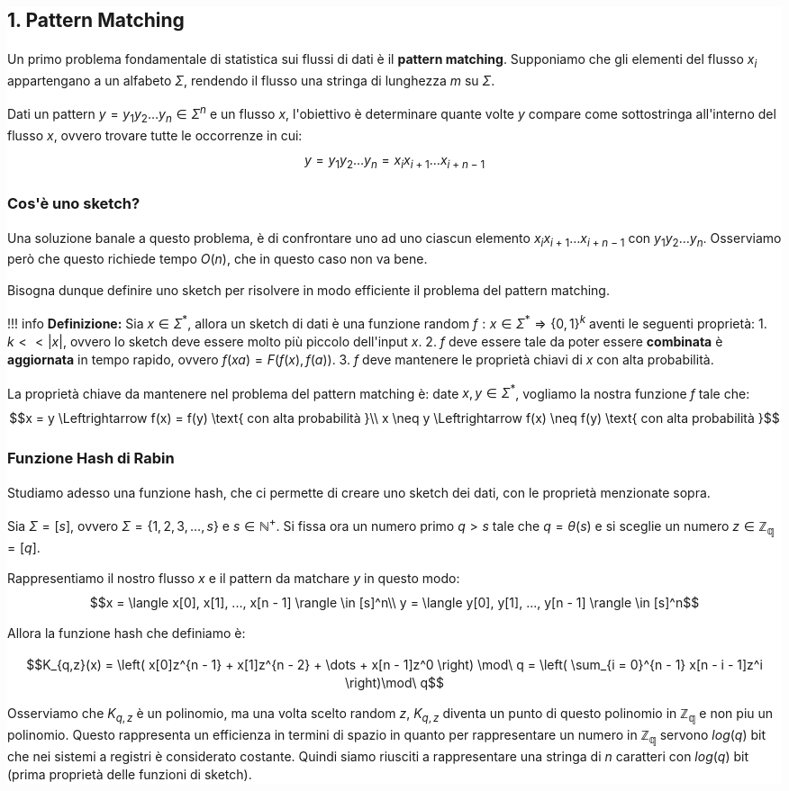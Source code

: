 ## 1. Pattern Matching

Un primo problema fondamentale di statistica sui flussi di dati è il **pattern matching**. Supponiamo che gli elementi del flusso $x_i$​ appartengano a un alfabeto $\Sigma$, rendendo il flusso una stringa di lunghezza $m$ su $\Sigma$.

Dati un pattern $y=y_1y_2 \dots y_n \in \Sigma^n$ e un flusso $x$, l'obiettivo è determinare quante volte $y$ compare come sottostringa all'interno del flusso $x$, ovvero trovare tutte le occorrenze in cui:
$$y = y_1y_2 \dots y_n = x_ix_{i+1} \dots x_{i + n - 1}$$

### Cos'è uno sketch?

Una soluzione banale a questo problema, è di confrontare uno ad uno ciascun elemento $x_ix_{i+1} \dots x_{i + n - 1}$ con $y_1y_2 \dots y_n$. Osserviamo però che questo richiede tempo $O(n)$, che in questo caso non va bene.

Bisogna dunque definire uno sketch per risolvere in modo efficiente il problema del pattern matching.

!!! info
    **Definizione:** Sia $x \in \Sigma^*$, allora un sketch di dati è una funzione random $f: x \in \Sigma^* \Rightarrow \{0,1\}^k$ aventi le seguenti proprietà:
    1. $k << \left|x\right|$, ovvero lo sketch deve essere molto più piccolo dell'input $x$.
    2. $f$ deve essere tale da poter essere **combinata** è **aggiornata** in tempo rapido, ovvero $f(xa) = F(f(x),f(a))$.
    3. $f$ deve mantenere le proprietà chiavi di $x$ con alta probabilità.

La proprietà chiave da mantenere nel problema del pattern matching è: date $x, y \in \Sigma^*$, vogliamo la nostra funzione $f$ tale che:
$$x = y \Leftrightarrow f(x) = f(y) \text{ con alta probabilità }\\
x \neq y \Leftrightarrow f(x) \neq f(y) \text{ con alta probabilità }$$

### Funzione Hash di Rabin

Studiamo adesso una funzione hash, che ci permette di creare uno sketch dei dati, con le proprietà menzionate sopra.

Sia $\Sigma = [s]$, ovvero $\Sigma = \{1, 2, 3, \dots, s\}$ e $s \in \mathbb{N^+}$. Si fissa ora un numero primo $q > s$ tale che $q = \theta(s)$ e si sceglie un numero $z \in \mathbb{Z_q} = [q]$.

Rappresentiamo il nostro flusso $x$ e il pattern da matchare $y$ in questo modo:
$$x = \langle x[0], x[1], ..., x[n - 1] \rangle \in [s]^n\\
y = \langle y[0], y[1], ..., y[n - 1] \rangle \in [s]^n$$

Allora la funzione hash che definiamo è:

$$K_{q,z}​(x) = \left( x[0]z^{n - 1} + x[1]z^{n - 2} + \dots + x[n - 1]z^0 \right) \mod\ q = \left( \sum_{i = 0}^{n - 1} ​x[n - i - 1]z^i \right)\mod\ q$$

Osserviamo che $K_{q,z}$ è un polinomio, ma una volta scelto random $z$, $K_{q, z}$ diventa un punto di questo polinomio in $\mathbb{Z_q}$ e non piu un polinomio. Questo rappresenta un efficienza in termini di spazio in quanto per rappresentare un numero in $\mathbb{Z_q}$ servono $log(q)$ bit che nei sistemi a registri è considerato costante. Quindi siamo riusciti a rappresentare una stringa di $n$ caratteri con $log(q)$ bit (prima proprietà delle funzioni di sketch).
